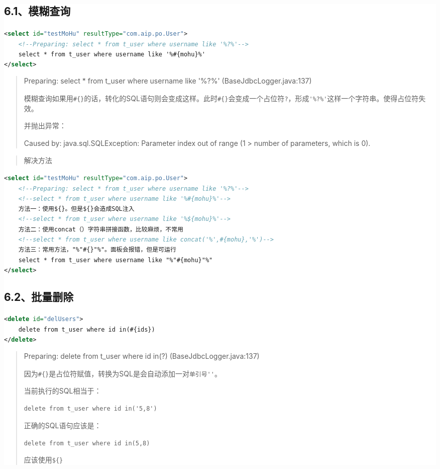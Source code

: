 ## 6.1、模糊查询

```xml
<select id="testMoHu" resultType="com.aip.po.User">
    <!--Preparing: select * from t_user where username like '%?%'-->
    select * from t_user where username like '%#{mohu}%'
</select>
```

> Preparing: select * from t_user where username like '%?%' (BaseJdbcLogger.java:137) 
>
> 模糊查询如果用`#{}`的话，转化的SQL语句则会变成这样。此时`#{}`会变成一个占位符`?`，形成`'%?%'`这样一个字符串。使得占位符失效。
>
> 并抛出异常：
>
> Caused by: java.sql.SQLException: Parameter index out of range (1 > number of parameters, which is 0).

> 解决方法

```xml
<select id="testMoHu" resultType="com.aip.po.User">
    <!--Preparing: select * from t_user where username like '%?%'-->
    <!--select * from t_user where username like '%#{mohu}%'-->
    方法一：使用${}。但是${}会造成SQL注入
    <!--select * from t_user where username like '%${mohu}%'-->
    方法二：使用concat（）字符串拼接函数，比较麻烦，不常用
    <!--select * from t_user where username like concat('%',#{mohu},'%')-->
    方法三：常用方法，"%"#{}"%"。面板会报错，但是可运行
    select * from t_user where username like "%"#{mohu}"%"
</select>
```



## 6.2、批量删除

```xml
<delete id="delUsers">
    delete from t_user where id in(#{ids})
</delete>
```

> Preparing: delete from t_user where id in(?) (BaseJdbcLogger.java:137) 
>
> 因为`#{}`是占位符赋值，转换为SQL是会自动添加一对`单引号''`。
>
> 当前执行的SQL相当于：
>
> `delete from t_user where id in('5,8') `
>
> 正确的SQL语句应该是：
>
> `delete from t_user where id in(5,8)`
>
> 应该使用`${}`
